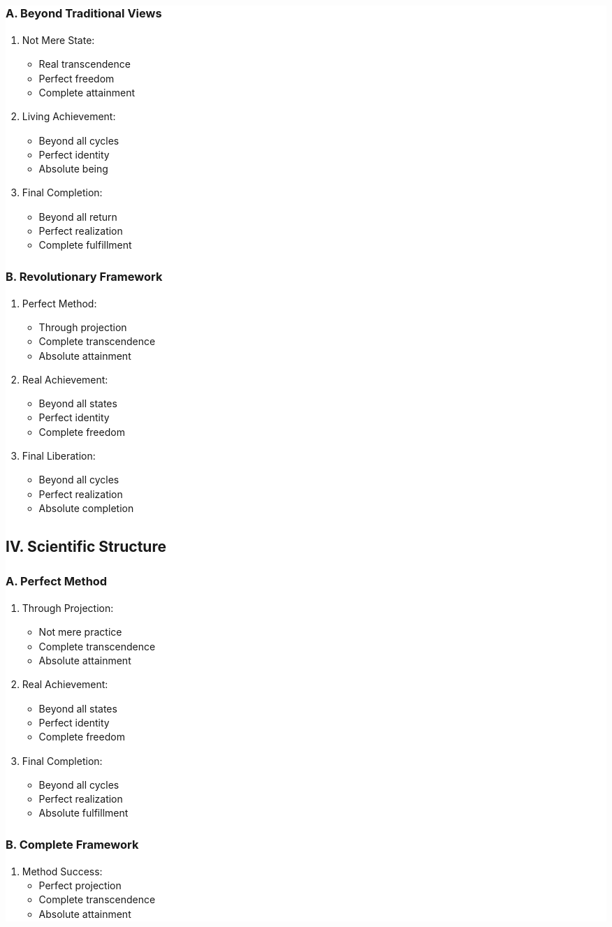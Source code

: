 ### A. Beyond Traditional Views
1. Not Mere State:
   - Real transcendence
   - Perfect freedom
   - Complete attainment

2. Living Achievement:
   - Beyond all cycles
   - Perfect identity
   - Absolute being

3. Final Completion:
   - Beyond all return
   - Perfect realization
   - Complete fulfillment

### B. Revolutionary Framework
1. Perfect Method:
   - Through projection
   - Complete transcendence
   - Absolute attainment

2. Real Achievement:
   - Beyond all states
   - Perfect identity
   - Complete freedom

3. Final Liberation:
   - Beyond all cycles
   - Perfect realization
   - Absolute completion

## IV. Scientific Structure

### A. Perfect Method
1. Through Projection:
   - Not mere practice
   - Complete transcendence
   - Absolute attainment

2. Real Achievement:
   - Beyond all states
   - Perfect identity
   - Complete freedom

3. Final Completion:
   - Beyond all cycles
   - Perfect realization
   - Absolute fulfillment

### B. Complete Framework
1. Method Success:
   - Perfect projection
   - Complete transcendence
   - Absolute attainment
